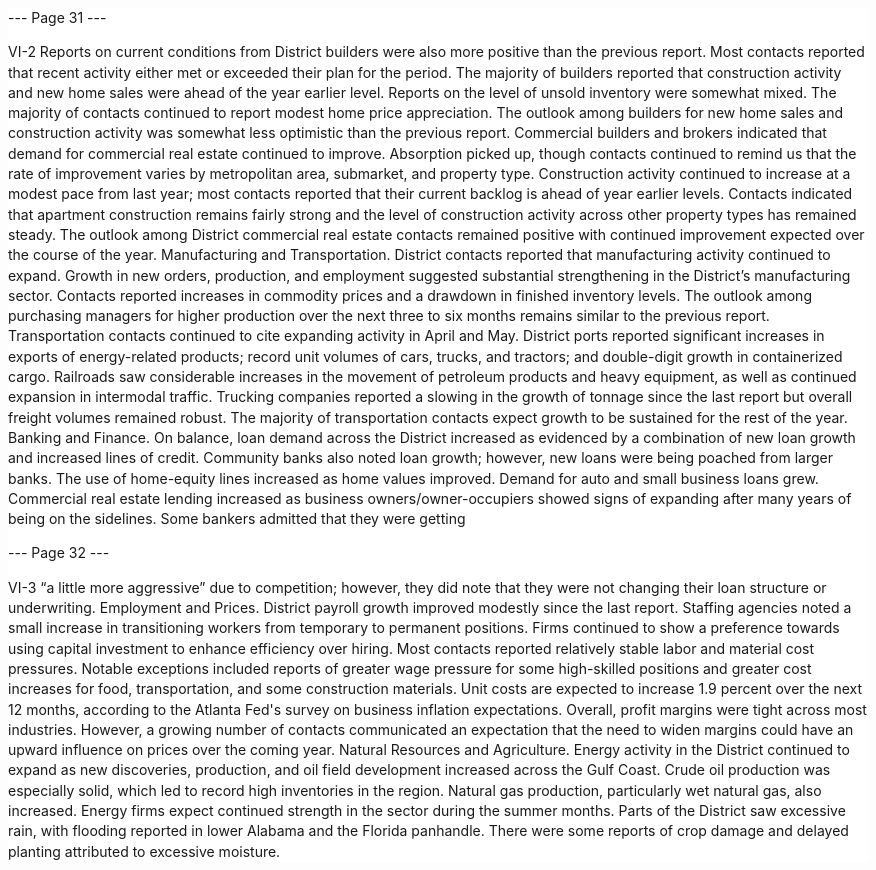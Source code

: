 --- Page 31 ---

VI-2
Reports on current conditions from District builders were also more positive than the
previous report. Most contacts reported that recent activity either met or exceeded their plan for the
period. The majority of builders reported that construction activity and new home sales were ahead
of the year earlier level. Reports on the level of unsold inventory were somewhat mixed. The
majority of contacts continued to report modest home price appreciation. The outlook among
builders for new home sales and construction activity was somewhat less optimistic than the
previous report.
Commercial builders and brokers indicated that demand for commercial real estate
continued to improve. Absorption picked up, though contacts continued to remind us that the rate
of improvement varies by metropolitan area, submarket, and property type. Construction activity
continued to increase at a modest pace from last year; most contacts reported that their current
backlog is ahead of year earlier levels. Contacts indicated that apartment construction remains
fairly strong and the level of construction activity across other property types has remained steady.
The outlook among District commercial real estate contacts remained positive with continued
improvement expected over the course of the year.
Manufacturing and Transportation. District contacts reported that manufacturing activity
continued to expand. Growth in new orders, production, and employment suggested substantial
strengthening in the District’s manufacturing sector. Contacts reported increases in commodity
prices and a drawdown in finished inventory levels. The outlook among purchasing managers for
higher production over the next three to six months remains similar to the previous report.
Transportation contacts continued to cite expanding activity in April and May. District ports
reported significant increases in exports of energy-related products; record unit volumes of cars,
trucks, and tractors; and double-digit growth in containerized cargo. Railroads saw considerable
increases in the movement of petroleum products and heavy equipment, as well as continued
expansion in intermodal traffic. Trucking companies reported a slowing in the growth of tonnage
since the last report but overall freight volumes remained robust. The majority of transportation
contacts expect growth to be sustained for the rest of the year.
Banking and Finance. On balance, loan demand across the District increased as evidenced
by a combination of new loan growth and increased lines of credit. Community banks also noted
loan growth; however, new loans were being poached from larger banks. The use of home-equity
lines increased as home values improved. Demand for auto and small business loans grew.
Commercial real estate lending increased as business owners/owner-occupiers showed signs of
expanding after many years of being on the sidelines. Some bankers admitted that they were getting

--- Page 32 ---

VI-3
“a little more aggressive” due to competition; however, they did note that they were not changing
their loan structure or underwriting.
Employment and Prices. District payroll growth improved modestly since the last report.
Staffing agencies noted a small increase in transitioning workers from temporary to permanent
positions. Firms continued to show a preference towards using capital investment to enhance
efficiency over hiring.
Most contacts reported relatively stable labor and material cost pressures. Notable
exceptions included reports of greater wage pressure for some high-skilled positions and greater
cost increases for food, transportation, and some construction materials. Unit costs are expected to
increase 1.9 percent over the next 12 months, according to the Atlanta Fed's survey on business
inflation expectations. Overall, profit margins were tight across most industries. However, a
growing number of contacts communicated an expectation that the need to widen margins could
have an upward influence on prices over the coming year.
Natural Resources and Agriculture. Energy activity in the District continued to expand as
new discoveries, production, and oil field development increased across the Gulf Coast. Crude oil
production was especially solid, which led to record high inventories in the region. Natural gas
production, particularly wet natural gas, also increased. Energy firms expect continued strength in
the sector during the summer months.
Parts of the District saw excessive rain, with flooding reported in lower Alabama and the
Florida panhandle. There were some reports of crop damage and delayed planting attributed to
excessive moisture.
